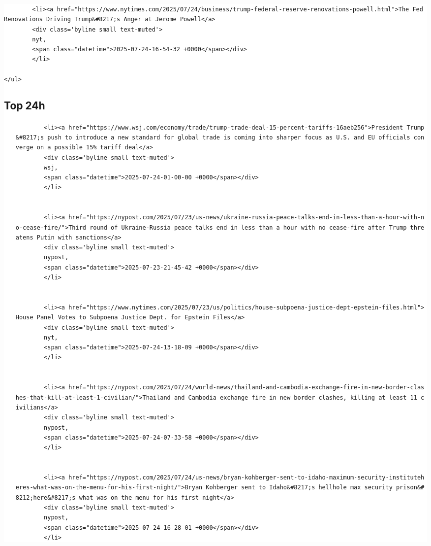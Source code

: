 
            <li><a href="https://www.nytimes.com/2025/07/24/business/trump-federal-reserve-renovations-powell.html">The Fed Renovations Driving Trump&#8217;s Anger at Jerome Powell</a>
            <div class='byline small text-muted'>
            nyt, 
            <span class="datetime">2025-07-24-16-54-32 +0000</span></div>
            </li>
        
    </ul>
</div>

<div id="top24h" class="col-12">
    <h2>Top 24h</h2>
    <ul>
        
            <li><a href="https://www.wsj.com/economy/trade/trump-trade-deal-15-percent-tariffs-16aeb256">President Trump&#8217;s push to introduce a new standard for global trade is coming into sharper focus as U.S. and EU officials converge on a possible 15% tariff deal</a>
            <div class='byline small text-muted'>
            wsj, 
            <span class="datetime">2025-07-24-01-00-00 +0000</span></div>
            </li>
        

            <li><a href="https://nypost.com/2025/07/23/us-news/ukraine-russia-peace-talks-end-in-less-than-a-hour-with-no-cease-fire/">Third round of Ukraine-Russia peace talks end in less than a hour with no cease-fire after Trump threatens Putin with sanctions</a>
            <div class='byline small text-muted'>
            nypost, 
            <span class="datetime">2025-07-23-21-45-42 +0000</span></div>
            </li>
        

            <li><a href="https://www.nytimes.com/2025/07/23/us/politics/house-subpoena-justice-dept-epstein-files.html">House Panel Votes to Subpoena Justice Dept. for Epstein Files</a>
            <div class='byline small text-muted'>
            nyt, 
            <span class="datetime">2025-07-24-13-18-09 +0000</span></div>
            </li>
        

            <li><a href="https://nypost.com/2025/07/24/world-news/thailand-and-cambodia-exchange-fire-in-new-border-clashes-that-kill-at-least-1-civilian/">Thailand and Cambodia exchange fire in new border clashes, killing at least 11 civilians</a>
            <div class='byline small text-muted'>
            nypost, 
            <span class="datetime">2025-07-24-07-33-58 +0000</span></div>
            </li>
        

            <li><a href="https://nypost.com/2025/07/24/us-news/bryan-kohberger-sent-to-idaho-maximum-security-instituteheres-what-was-on-the-menu-for-his-first-night/">Bryan Kohberger sent to Idaho&#8217;s hellhole max security prison&#8212;here&#8217;s what was on the menu for his first night</a>
            <div class='byline small text-muted'>
            nypost, 
            <span class="datetime">2025-07-24-16-28-01 +0000</span></div>
            </li>
        